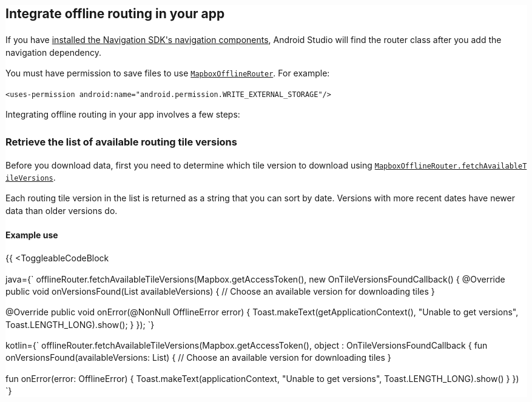 ## Integrate offline routing in your app
If you have [installed the Navigation SDK's navigation components](https://docs.mapbox.com/android/navigation/overview/#add-the-dependency-1), Android Studio will find the router class after you add the navigation dependency.

You must have permission to save files to use [`MapboxOfflineRouter`](https://docs.mapbox.com/android/api/navigation-sdk/navigation/{{constants.NAVIGATION_VERSION}}/com/mapbox/services/android/navigation/v5/navigation/MapboxOfflineRouter.html). For example:

```
<uses-permission android:name="android.permission.WRITE_EXTERNAL_STORAGE"/>
```

Integrating offline routing in your app involves a few steps:

### Retrieve the list of available routing tile versions
Before you download data, first you need to determine which tile version to download using [`MapboxOfflineRouter.fetchAvailableTileVersions`](https://docs.mapbox.com/android/api/navigation-sdk/navigation/{{constants.NAVIGATION_VERSION}}/com/mapbox/services/android/navigation/v5/navigation/MapboxOfflineRouter.html#fetchAvailableTileVersions-java.lang.String-com.mapbox.services.android.navigation.v5.navigation.OnTileVersionsFoundCallback-).


Each routing tile version in the list is returned as a string that you can sort by date. Versions with more recent dates have newer data than older versions do.

#### Example use
{{
<CodeLanguageToggle id="determine-tile-version" />
<ToggleableCodeBlock

java={`
offlineRouter.fetchAvailableTileVersions(Mapbox.getAccessToken(), new OnTileVersionsFoundCallback() {
  @Override
  public void onVersionsFound(List<String> availableVersions) {
    // Choose an available version for downloading tiles
  }

  @Override
  public void onError(@NonNull OfflineError error) {
    Toast.makeText(getApplicationContext(), "Unable to get versions", Toast.LENGTH_LONG).show();
  }
});
`}

kotlin={`
offlineRouter.fetchAvailableTileVersions(Mapbox.getAccessToken(), object : OnTileVersionsFoundCallback {
  fun onVersionsFound(availableVersions: List<String>) {
    // Choose an available version for downloading tiles
  }

  fun onError(error: OfflineError) {
    Toast.makeText(applicationContext, "Unable to get versions", Toast.LENGTH_LONG).show()
  }
})
`}
